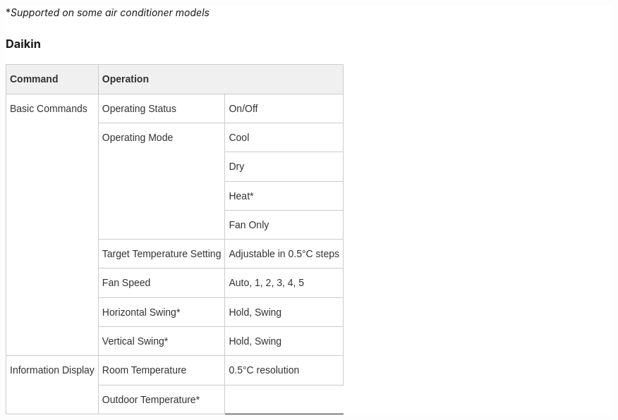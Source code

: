 </table>

\**Supported on some air conditioner models*


### Daikin

<style type="text/css">
.tg  {border-collapse:collapse;border-color:#ccc;border-spacing:0;}
.tg td{background-color:#fff;border-color:#ccc;border-style:solid;border-width:1px;color:#333;
  font-family:Arial, sans-serif;font-size:14px;overflow:hidden;padding:10px 5px;word-break:normal;}
.tg th{background-color:#f0f0f0;border-color:#ccc;border-style:solid;border-width:1px;color:#333;
  font-family:Arial, sans-serif;font-size:14px;font-weight:normal;overflow:hidden;padding:10px 5px;word-break:normal;  text-align: left;}

</style>
<table class="tg">
<thead>
  <tr>
    <th class="tg"><b>Command<b></th>
    <th class="tg" colspan="2"><b>Operation<b></th>
  </tr>
</thead>
<tbody>
  <tr>
    <td class="tg-0pky" rowspan="9">Basic Commands</td>
    <td class="tg-0pky">Operating Status</td>
    <td class="tg-0pky">On/Off</td>
  </tr>
  <tr>
    <td class="tg-0pky" rowspan="4">Operating Mode</td>
    <td class="tg-0pky">Cool</td>
  </tr>
  <tr>
    <td class="tg-0pky">Dry</td>
  </tr>
  <tr>
    <td class="tg-0pky">Heat*</td>
  </tr>
  <tr>
    <td class="tg-0pky">Fan Only</td>
  </tr>
  <tr>
    <td class="tg-0pky">Target Temperature Setting</td>
    <td class="tg-0pky">Adjustable in 0.5°C steps</td>
  </tr>
  <tr>
    <td class="tg-0pky">Fan Speed</td>
    <td class="tg-0pky">Auto, 1, 2, 3, 4, 5</td>
  </tr>
  <tr>
    <td class="tg-0pky"><span style="font-weight:400;font-style:normal">Horizontal Swing*</span></td>
    <td class="tg-0pky">Hold, Swing</td>
  </tr>
    <tr>
    <td class="tg-0pky"><span style="font-weight:400;font-style:normal">Vertical Swing*</span></td>
    <td class="tg-0pky">Hold, Swing</td>
  </tr>
  <tr>
    <td class="tg-0pky" rowspan="6">Information Display</td>
    <td class="tg-0pky">Room Temperature</td>
    <td class="tg-0pky"><span style="font-weight:400;font-style:normal">0.5°C resolution</span></td>
  </tr>
  <tr>
    <td class="tg-0pky">Outdoor Temperature*</td>